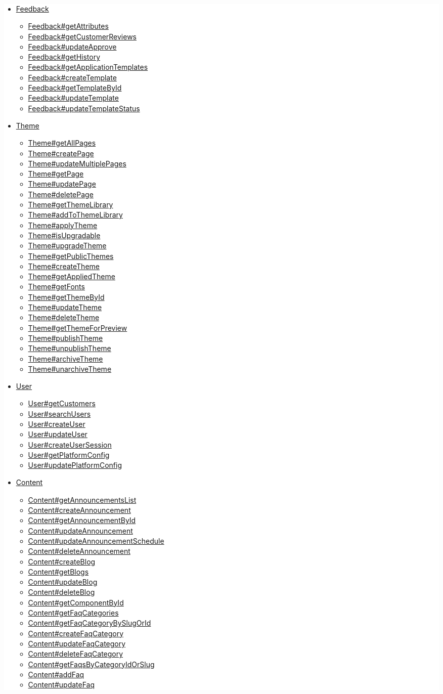 * [Feedback](#Feedback)
  * [Feedback#getAttributes](#feedbackgetattributes)
  * [Feedback#getCustomerReviews](#feedbackgetcustomerreviews)
  * [Feedback#updateApprove](#feedbackupdateapprove)
  * [Feedback#getHistory](#feedbackgethistory)
  * [Feedback#getApplicationTemplates](#feedbackgetapplicationtemplates)
  * [Feedback#createTemplate](#feedbackcreatetemplate)
  * [Feedback#getTemplateById](#feedbackgettemplatebyid)
  * [Feedback#updateTemplate](#feedbackupdatetemplate)
  * [Feedback#updateTemplateStatus](#feedbackupdatetemplatestatus)
 
* [Theme](#Theme)
  * [Theme#getAllPages](#themegetallpages)
  * [Theme#createPage](#themecreatepage)
  * [Theme#updateMultiplePages](#themeupdatemultiplepages)
  * [Theme#getPage](#themegetpage)
  * [Theme#updatePage](#themeupdatepage)
  * [Theme#deletePage](#themedeletepage)
  * [Theme#getThemeLibrary](#themegetthemelibrary)
  * [Theme#addToThemeLibrary](#themeaddtothemelibrary)
  * [Theme#applyTheme](#themeapplytheme)
  * [Theme#isUpgradable](#themeisupgradable)
  * [Theme#upgradeTheme](#themeupgradetheme)
  * [Theme#getPublicThemes](#themegetpublicthemes)
  * [Theme#createTheme](#themecreatetheme)
  * [Theme#getAppliedTheme](#themegetappliedtheme)
  * [Theme#getFonts](#themegetfonts)
  * [Theme#getThemeById](#themegetthemebyid)
  * [Theme#updateTheme](#themeupdatetheme)
  * [Theme#deleteTheme](#themedeletetheme)
  * [Theme#getThemeForPreview](#themegetthemeforpreview)
  * [Theme#publishTheme](#themepublishtheme)
  * [Theme#unpublishTheme](#themeunpublishtheme)
  * [Theme#archiveTheme](#themearchivetheme)
  * [Theme#unarchiveTheme](#themeunarchivetheme)
 
* [User](#User)
  * [User#getCustomers](#usergetcustomers)
  * [User#searchUsers](#usersearchusers)
  * [User#createUser](#usercreateuser)
  * [User#updateUser](#userupdateuser)
  * [User#createUserSession](#usercreateusersession)
  * [User#getPlatformConfig](#usergetplatformconfig)
  * [User#updatePlatformConfig](#userupdateplatformconfig)
 
* [Content](#Content)
  * [Content#getAnnouncementsList](#contentgetannouncementslist)
  * [Content#createAnnouncement](#contentcreateannouncement)
  * [Content#getAnnouncementById](#contentgetannouncementbyid)
  * [Content#updateAnnouncement](#contentupdateannouncement)
  * [Content#updateAnnouncementSchedule](#contentupdateannouncementschedule)
  * [Content#deleteAnnouncement](#contentdeleteannouncement)
  * [Content#createBlog](#contentcreateblog)
  * [Content#getBlogs](#contentgetblogs)
  * [Content#updateBlog](#contentupdateblog)
  * [Content#deleteBlog](#contentdeleteblog)
  * [Content#getComponentById](#contentgetcomponentbyid)
  * [Content#getFaqCategories](#contentgetfaqcategories)
  * [Content#getFaqCategoryBySlugOrId](#contentgetfaqcategorybyslugorid)
  * [Content#createFaqCategory](#contentcreatefaqcategory)
  * [Content#updateFaqCategory](#contentupdatefaqcategory)
  * [Content#deleteFaqCategory](#contentdeletefaqcategory)
  * [Content#getFaqsByCategoryIdOrSlug](#contentgetfaqsbycategoryidorslug)
  * [Content#addFaq](#contentaddfaq)
  * [Content#updateFaq](#contentupdatefaq)